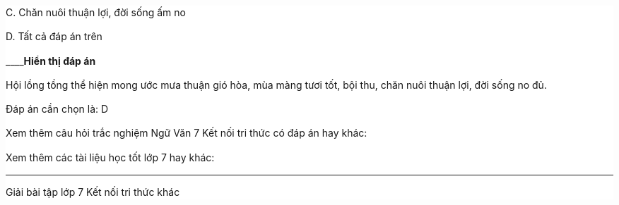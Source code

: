 C. Chăn nuôi thuận lợi, đời sống ấm no

D. Tất cả đáp án trên

____**Hiển thị đáp án**

Hội lồng tồng thể hiện mong ước mưa thuận gió hòa, mùa màng tươi tốt, bội thu, chăn nuôi thuận lợi, đời sống no đủ.

Đáp án cần chọn là: D

Xem thêm câu hỏi trắc nghiệm Ngữ Văn 7 Kết nối tri thức có đáp án hay khác:

Xem thêm các tài liệu học tốt lớp 7 hay khác:

* * *

Giải bài tập lớp 7 Kết nối tri thức khác
